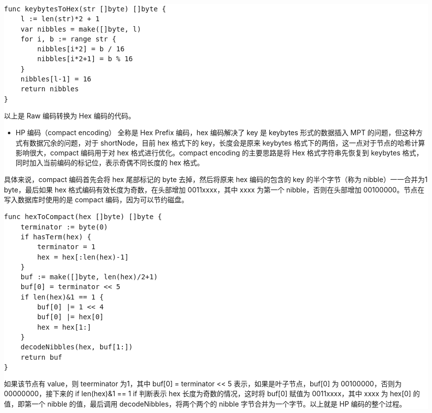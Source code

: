 <pre>
func keybytesToHex(str []byte) []byte {
	l := len(str)*2 + 1
	var nibbles = make([]byte, l)
	for i, b := range str {
		nibbles[i*2] = b / 16
		nibbles[i*2+1] = b % 16
	}
	nibbles[l-1] = 16
	return nibbles
}</pre>

以上是 Raw 编码转换为 Hex 编码的代码。

- HP 编码（compact encoding）
全称是 Hex Prefix 编码，hex 编码解决了 key 是 keybytes 形式的数据插入 MPT 的问题，但这种方式有数据冗余的问题，对于 shortNode，目前 hex 格式下的 key，长度会是原来 keybytes 格式下的两倍，这一点对于节点的哈希计算影响很大，compact 编码用于对 hex 格式进行优化。compact encoding 的主要思路是将 Hex 格式字符串先恢复到 keybytes 格式，同时加入当前编码的标记位，表示奇偶不同长度的 hex 格式。

具体来说，compact 编码首先会将 hex 尾部标记的 byte 去掉，然后将原来 hex 编码的包含的 key 的半个字节（称为 nibble）一一合并为1 byte，最后如果 hex 格式编码有效长度为奇数，在头部增加 0011xxxx，其中 xxxx 为第一个 nibble，否则在头部增加 00100000。节点在写入数据库时使用的是 compact 编码，因为可以节约磁盘。

<pre>
func hexToCompact(hex []byte) []byte {
	terminator := byte(0)
	if hasTerm(hex) {
		terminator = 1
		hex = hex[:len(hex)-1]
	}
	buf := make([]byte, len(hex)/2+1)
	buf[0] = terminator << 5
	if len(hex)&1 == 1 {
		buf[0] |= 1 << 4 
		buf[0] |= hex[0]
		hex = hex[1:]
	}
	decodeNibbles(hex, buf[1:])
	return buf
}</pre>

如果该节点有 value，则 teerminator 为1，其中 buf[0] = terminator << 5 表示，如果是叶子节点，buf[0] 为 00100000，否则为 00000000，接下来的 if len(hex)&1 == 1 if 判断表示 hex 长度为奇数的情况，这时将 buf[0] 赋值为 0011xxxx，其中 xxxx 为 hex[0] 的值，即第一个 nibble 的值，最后调用 decodeNibbles，将两个两个的 nibble 字节合并为一个字节。以上就是 HP 编码的整个过程。

